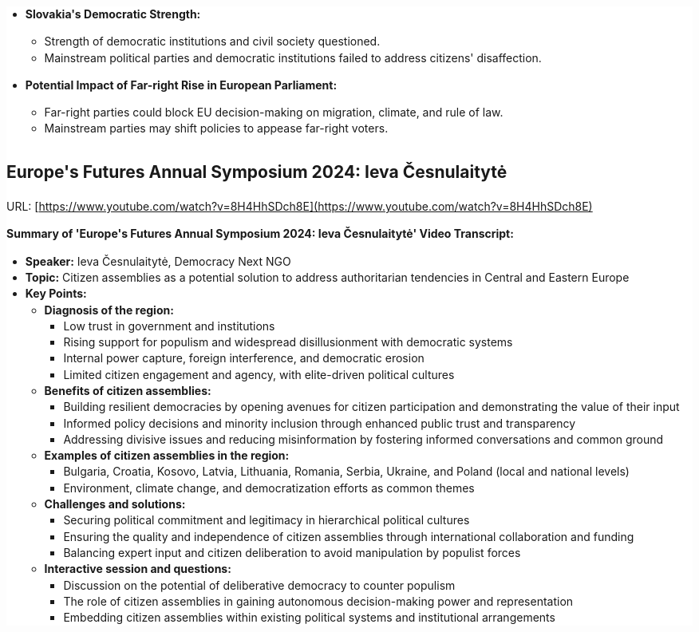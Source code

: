 - **Slovakia's Democratic Strength:**
  - Strength of democratic institutions and civil society questioned.
  - Mainstream political parties and democratic institutions failed to address citizens' disaffection.

- **Potential Impact of Far-right Rise in European Parliament:**
  - Far-right parties could block EU decision-making on migration, climate, and rule of law.
  - Mainstream parties may shift policies to appease far-right voters.


## Europe's Futures Annual Symposium 2024: Ieva Česnulaitytė

URL: [https://www.youtube.com/watch?v=8H4HhSDch8E](https://www.youtube.com/watch?v=8H4HhSDch8E)

**Summary of 'Europe's Futures Annual Symposium 2024: Ieva Česnulaitytė' Video Transcript:**

- **Speaker:** Ieva Česnulaitytė, Democracy Next NGO
- **Topic:** Citizen assemblies as a potential solution to address authoritarian tendencies in Central and Eastern Europe
- **Key Points:**
  - **Diagnosis of the region:**
    - Low trust in government and institutions
    - Rising support for populism and widespread disillusionment with democratic systems
    - Internal power capture, foreign interference, and democratic erosion
    - Limited citizen engagement and agency, with elite-driven political cultures
  - **Benefits of citizen assemblies:**
    - Building resilient democracies by opening avenues for citizen participation and demonstrating the value of their input
    - Informed policy decisions and minority inclusion through enhanced public trust and transparency
    - Addressing divisive issues and reducing misinformation by fostering informed conversations and common ground
  - **Examples of citizen assemblies in the region:**
    - Bulgaria, Croatia, Kosovo, Latvia, Lithuania, Romania, Serbia, Ukraine, and Poland (local and national levels)
    - Environment, climate change, and democratization efforts as common themes
  - **Challenges and solutions:**
    - Securing political commitment and legitimacy in hierarchical political cultures
    - Ensuring the quality and independence of citizen assemblies through international collaboration and funding
    - Balancing expert input and citizen deliberation to avoid manipulation by populist forces
  - **Interactive session and questions:**
    - Discussion on the potential of deliberative democracy to counter populism
    - The role of citizen assemblies in gaining autonomous decision-making power and representation
    - Embedding citizen assemblies within existing political systems and institutional arrangements


